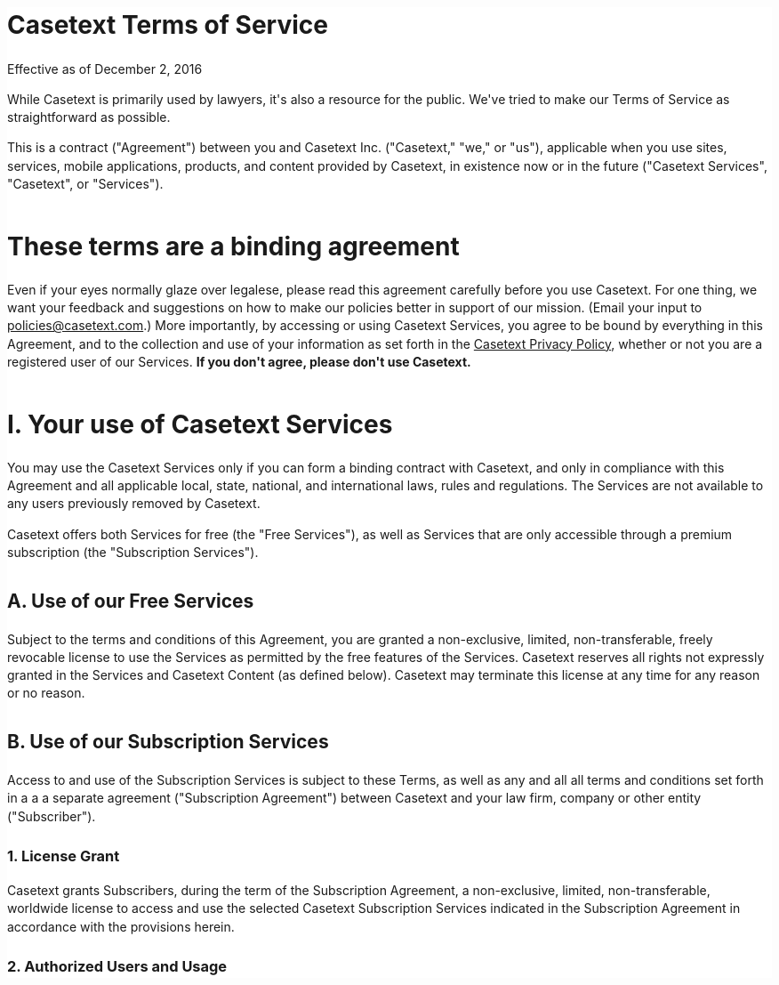# Casetext Terms of Service

Effective as of December 2, 2016

While Casetext is primarily used by lawyers, it's also a resource for the public. We've tried to make our Terms of Service as straightforward as possible.

This is a contract ("Agreement") between you and Casetext Inc. ("Casetext," "we," or "us"), applicable when you use sites, services, mobile applications, products, and content provided by Casetext, in existence now or in the future ("Casetext Services", "Casetext", or "Services").

# These terms are a binding agreement

Even if your eyes normally glaze over legalese, please read this agreement carefully before you use Casetext. For one thing, we want your feedback and suggestions on how to make our policies better in support of our mission. (Email your input to [policies@casetext.com](mailto:policies@casetext.com).) More importantly, by accessing or using Casetext Services, you agree to be bound by everything in this Agreement, and to the collection and use of your information as set forth in the [Casetext Privacy Policy](https://casetext.com/privacy), whether or not you are a registered user of our Services. **If you don't agree, please don't use Casetext.**

# I. Your use of Casetext Services

You may use the Casetext Services only if you can form a binding contract with Casetext, and only in compliance with this Agreement and all applicable local, state, national, and international laws, rules and regulations. The Services are not available to any users previously removed by Casetext.

Casetext offers both Services for free (the "Free Services"), as well as Services that are only accessible through a premium subscription (the "Subscription Services"). 

## A. Use of our Free Services

Subject to the terms and conditions of this Agreement, you are granted a non-exclusive, limited, non-transferable, freely revocable license to use the Services as permitted by the free features of the Services. Casetext reserves all rights not expressly granted in the Services and Casetext Content (as defined below). Casetext may terminate this license at any time for any reason or no reason.

## B. Use of our Subscription Services

Access to and use of the Subscription Services is subject to these Terms, as well as any and all all terms and conditions set forth in a a a separate agreement ("Subscription Agreement") between Casetext and your law firm, company or other entity ("Subscriber").

### 1. License Grant

Casetext grants Subscribers, during the term of the Subscription Agreement, a non-exclusive, limited, non-transferable, worldwide license to access and use the selected Casetext Subscription Services indicated in the Subscription Agreement in accordance with the provisions herein. 

### 2. Authorized Users and Usage
